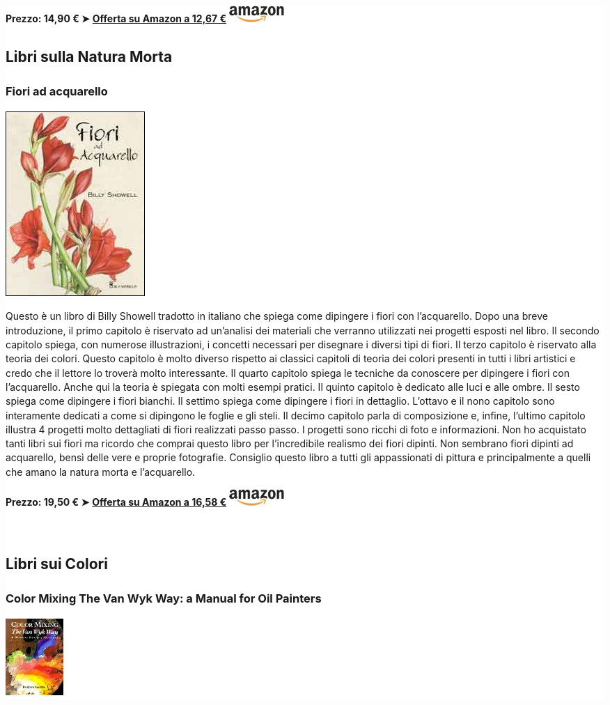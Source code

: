 **Prezzo: 14,90 € ➤** [**Offerta su Amazon a 12,67 €**](https://www.amazon.it/gp/product/8854131253/ref=as_li_qf_sp_asin_il_tl?ie=UTF8&camp=3370&creative=23322&creativeASIN=8854131253&linkCode=as2&tag=dispit-21) [![Amazon](/wp-content/uploads/amazon.jpg "Amazon")](https://www.amazon.it/gp/product/8854131253/ref=as_li_qf_sp_asin_il_tl?ie=UTF8&camp=3370&creative=23322&creativeASIN=8854131253&linkCode=as2&tag=dispit-21)

## Libri sulla Natura Morta

### Fiori ad acquarello

![Fiori ad Acquarello](/wp-content/uploads/fiori-acquarello.jpg "Fiori ad Acquarello")

Questo è un libro di Billy Showell tradotto in italiano che spiega come dipingere i fiori con l’acquarello. Dopo una breve introduzione, il primo capitolo è riservato ad un’analisi dei materiali che verranno utilizzati nei progetti esposti nel libro. Il secondo capitolo spiega, con numerose illustrazioni, i concetti necessari per disegnare i diversi tipi di fiori. Il terzo capitolo è riservato alla teoria dei colori. Questo capitolo è molto diverso rispetto ai classici capitoli di teoria dei colori presenti in tutti i libri artistici e credo che il lettore lo troverà molto interessante. Il quarto capitolo spiega le tecniche da conoscere per dipingere i fiori con l’acquarello. Anche qui la teoria è spiegata con molti esempi pratici. Il quinto capitolo è dedicato alle luci e alle ombre. Il sesto spiega come dipingere i fiori bianchi. Il settimo spiega come dipingere i fiori in dettaglio. L’ottavo e il nono capitolo sono interamente dedicati a come si dipingono le foglie e gli steli. Il decimo capitolo parla di composizione e, infine, l’ultimo capitolo illustra 4 progetti molto dettagliati di fiori realizzati passo passo. I progetti sono ricchi di foto e informazioni. Non ho acquistato tanti libri sui fiori ma ricordo che comprai questo libro per l’incredibile realismo dei fiori dipinti. Non sembrano fiori dipinti ad acquarello, bensì delle vere e proprie fotografie. Consiglio questo libro a tutti gli appassionati di pittura e principalmente a quelli che amano la natura morta e l’acquarello.

**Prezzo: 19,50 € ➤** [**Offerta su Amazon a 16,58 €**](https://www.amazon.it/gp/product/8880396137/ref=as_li_qf_sp_asin_il_tl?ie=UTF8&camp=3370&creative=23322&creativeASIN=8880396137&linkCode=as2&tag=dispit-21) [![Amazon](/wp-content/uploads/amazon.jpg "Amazon")](https://www.amazon.it/gp/product/8880396137/ref=as_li_qf_sp_asin_il_tl?ie=UTF8&camp=3370&creative=23322&creativeASIN=8880396137&linkCode=as2&tag=dispit-21)

 

## Libri sui Colori

### Color Mixing The Van Wyk Way: a Manual for Oil Painters

![Color Mixing The Van Wyk Way: a Manual for Oil Painters](/wp-content/uploads/color-mixing-helen-van-wyk.jpg "Color Mixing The Van Wyk Way: a Manual for Oil Painters")
